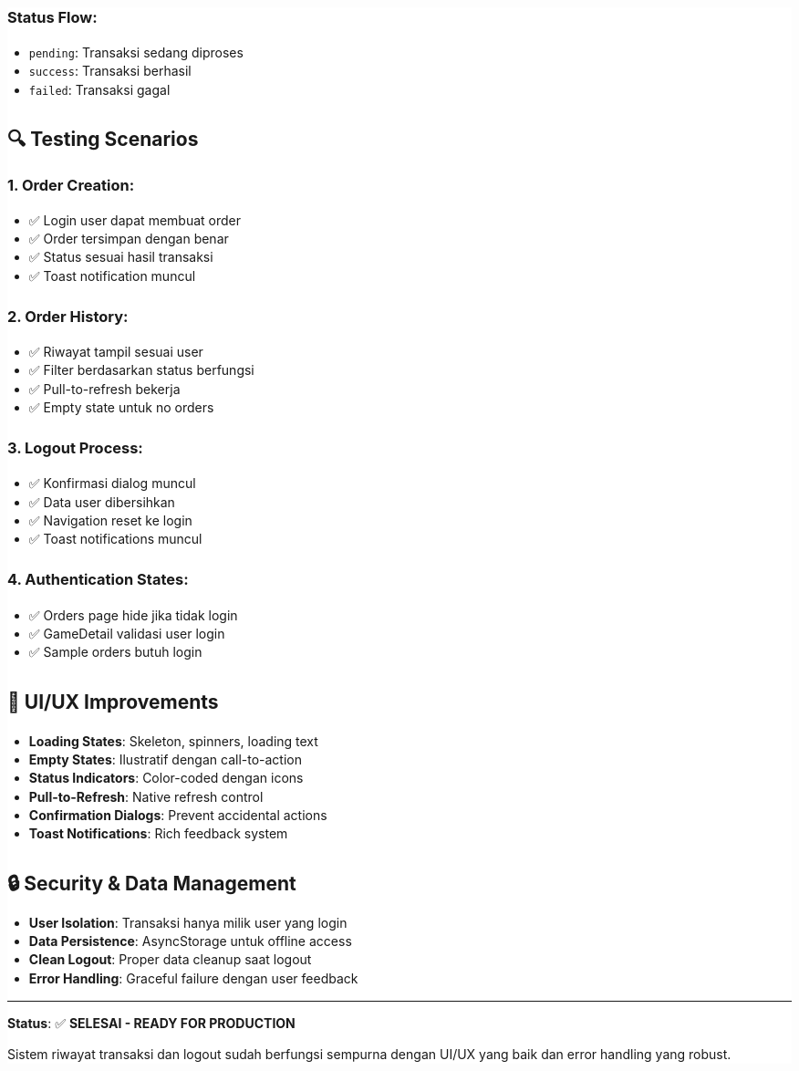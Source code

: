 ### Status Flow:
- `pending`: Transaksi sedang diproses
- `success`: Transaksi berhasil
- `failed`: Transaksi gagal

## 🔍 Testing Scenarios

### 1. Order Creation:
- ✅ Login user dapat membuat order
- ✅ Order tersimpan dengan benar
- ✅ Status sesuai hasil transaksi
- ✅ Toast notification muncul

### 2. Order History:
- ✅ Riwayat tampil sesuai user
- ✅ Filter berdasarkan status berfungsi
- ✅ Pull-to-refresh bekerja
- ✅ Empty state untuk no orders

### 3. Logout Process:
- ✅ Konfirmasi dialog muncul
- ✅ Data user dibersihkan
- ✅ Navigation reset ke login
- ✅ Toast notifications muncul

### 4. Authentication States:
- ✅ Orders page hide jika tidak login
- ✅ GameDetail validasi user login
- ✅ Sample orders butuh login

## 🎨 UI/UX Improvements

- **Loading States**: Skeleton, spinners, loading text
- **Empty States**: Ilustratif dengan call-to-action
- **Status Indicators**: Color-coded dengan icons
- **Pull-to-Refresh**: Native refresh control
- **Confirmation Dialogs**: Prevent accidental actions
- **Toast Notifications**: Rich feedback system

## 🔒 Security & Data Management

- **User Isolation**: Transaksi hanya milik user yang login
- **Data Persistence**: AsyncStorage untuk offline access
- **Clean Logout**: Proper data cleanup saat logout
- **Error Handling**: Graceful failure dengan user feedback

---

**Status**: ✅ **SELESAI - READY FOR PRODUCTION**

Sistem riwayat transaksi dan logout sudah berfungsi sempurna dengan UI/UX yang baik dan error handling yang robust. 